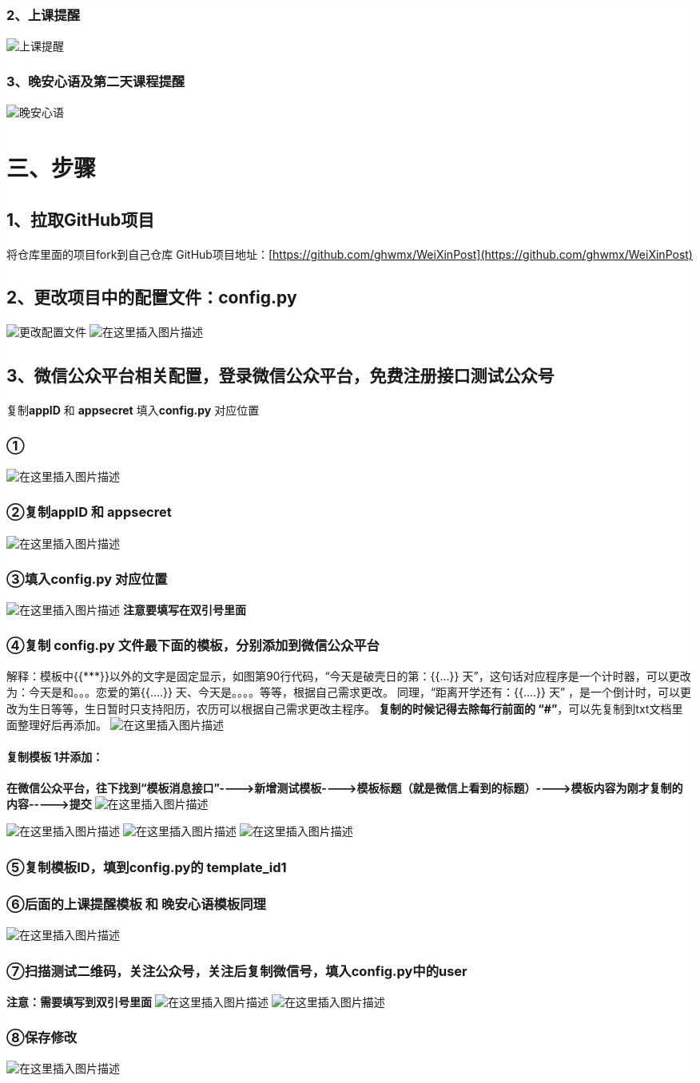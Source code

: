 ### 2、上课提醒
![上课提醒](https://img-blog.csdnimg.cn/3b3023e6648847b4806d5ff38fc1c3ee.png)
### 3、晚安心语及第二天课程提醒
![晚安心语](https://img-blog.csdnimg.cn/d0e681648887499da7d3330e04cb31ad.png)
# 三、步骤
## 1、拉取GitHub项目
将仓库里面的项目fork到自己仓库
GitHub项目地址：[https://github.com/ghwmx/WeiXinPost](https://github.com/ghwmx/WeiXinPost)
## 2、更改项目中的配置文件：config.py
![更改配置文件](https://img-blog.csdnimg.cn/77dadb34a9544377a05539848eedc106.png)
![在这里插入图片描述](https://img-blog.csdnimg.cn/899f69fdb93d45019b599f55a81a6370.png)
## 3、微信公众平台相关配置，登录微信公众平台，免费注册接口测试公众号
复制**appID** 和 **appsecret** 填入**config.py** 对应位置
### ①
![在这里插入图片描述](https://img-blog.csdnimg.cn/e2e9cf548a904ea484e0b692f5305985.png)
### ②复制**appID** 和 **appsecret** 
![在这里插入图片描述](https://img-blog.csdnimg.cn/352eeed9201a4f11bfa04985e455a22a.png)
### ③填入**config.py** 对应位置
![在这里插入图片描述](https://img-blog.csdnimg.cn/421e0c67cbb54ce7b591101fc6f3219e.png)
**注意要填写在双引号里面**
### ④复制 config.py 文件最下面的模板，分别添加到微信公众平台
解释：模板中{{***}}以外的文字是固定显示，如图第90行代码，“今天是破壳日的第：{{...}} 天”，这句话对应程序是一个计时器，可以更改为：今天是和。。。恋爱的第{{....}} 天、今天是。。。。等等，根据自己需求更改。
同理，“距离开学还有：{{....}} 天” ，是一个倒计时，可以更改为生日等等，生日暂时只支持阳历，农历可以根据自己需求更改主程序。
**复制的时候记得去除每行前面的 “#”**，可以先复制到txt文档里面整理好后再添加。
![在这里插入图片描述](https://img-blog.csdnimg.cn/75c02fdc69eb4b089aaf6fc37296cdca.png)
#### 复制模板 1并添加：
**在微信公众平台，往下找到“模板消息接口”---->新增测试模板---->模板标题（就是微信上看到的标题）---->模板内容为刚才复制的内容----->提交**
![在这里插入图片描述](https://img-blog.csdnimg.cn/9e026ddaf8754a2b85d0400ca1730ade.png)

![在这里插入图片描述](https://img-blog.csdnimg.cn/04463305f71b4b738b6fae3683d8798a.png)
![在这里插入图片描述](https://img-blog.csdnimg.cn/7372c9acbd8f4d15a5787d0fc673daf6.png)
![在这里插入图片描述](https://img-blog.csdnimg.cn/7f85a50908914ec8803b2fbaf4b71215.png)
### ⑤复制模板ID，填到config.py的  template_id1
### ⑥后面的上课提醒模板 和  晚安心语模板同理
![在这里插入图片描述](https://img-blog.csdnimg.cn/f48204ff813740e09b4cdb52a437a773.png)
### ⑦扫描测试二维码，关注公众号，关注后复制微信号，填入config.py中的user
**注意：需要填写到双引号里面**
![在这里插入图片描述](https://img-blog.csdnimg.cn/e6386e37d2e549e3a5074c55a2d2452a.png)
![在这里插入图片描述](https://img-blog.csdnimg.cn/6fa2e969a8694103915045f27ff5e800.png)
### ⑧保存修改
![在这里插入图片描述](https://img-blog.csdnimg.cn/6d408d75eb2f4a04aa2f0b044e8d982d.png)